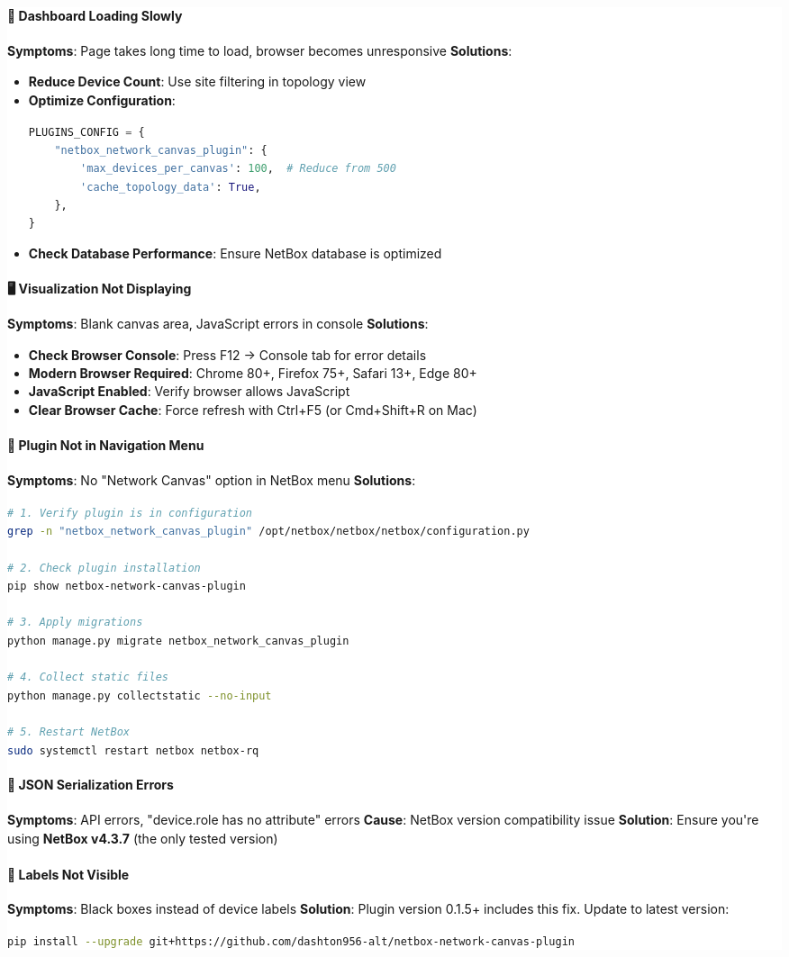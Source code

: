 
#### 🐌 **Dashboard Loading Slowly** 
**Symptoms**: Page takes long time to load, browser becomes unresponsive
**Solutions**:
- **Reduce Device Count**: Use site filtering in topology view
- **Optimize Configuration**:
  ```python
  PLUGINS_CONFIG = {
      "netbox_network_canvas_plugin": {
          'max_devices_per_canvas': 100,  # Reduce from 500
          'cache_topology_data': True,
      },
  }
  ```
- **Check Database Performance**: Ensure NetBox database is optimized

#### 🖥️ **Visualization Not Displaying**
**Symptoms**: Blank canvas area, JavaScript errors in console
**Solutions**:
- **Check Browser Console**: Press F12 → Console tab for error details
- **Modern Browser Required**: Chrome 80+, Firefox 75+, Safari 13+, Edge 80+
- **JavaScript Enabled**: Verify browser allows JavaScript
- **Clear Browser Cache**: Force refresh with Ctrl+F5 (or Cmd+Shift+R on Mac)

#### 📱 **Plugin Not in Navigation Menu**
**Symptoms**: No "Network Canvas" option in NetBox menu
**Solutions**:
```bash
# 1. Verify plugin is in configuration
grep -n "netbox_network_canvas_plugin" /opt/netbox/netbox/netbox/configuration.py

# 2. Check plugin installation
pip show netbox-network-canvas-plugin

# 3. Apply migrations
python manage.py migrate netbox_network_canvas_plugin

# 4. Collect static files
python manage.py collectstatic --no-input

# 5. Restart NetBox
sudo systemctl restart netbox netbox-rq
```

#### 🔧 **JSON Serialization Errors**
**Symptoms**: API errors, "device.role has no attribute" errors
**Cause**: NetBox version compatibility issue
**Solution**: Ensure you're using **NetBox v4.3.7** (the only tested version)

#### 🎨 **Labels Not Visible**
**Symptoms**: Black boxes instead of device labels
**Solution**: Plugin version 0.1.5+ includes this fix. Update to latest version:
```bash
pip install --upgrade git+https://github.com/dashton956-alt/netbox-network-canvas-plugin
```
